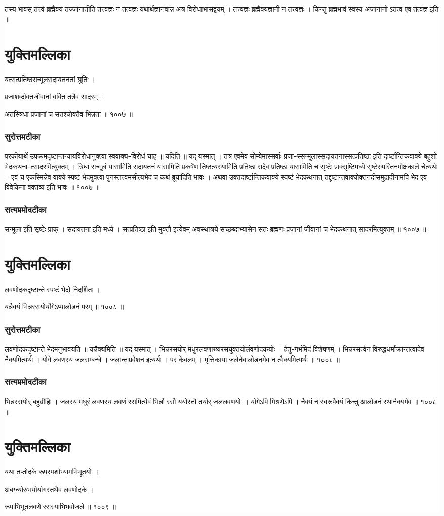 तस्य भावस् तत्त्वं ब्रह्मैक्यं तज्जानातीति तत्त्वज्ञः न तत्वज्ञः यथार्थज्ञानवान्न अत्र विरोधाभासद्वयम् । तत्त्वज्ञः ब्रह्मैक्यज्ञानी न तत्त्वज्ञः । किन्तु ब्रह्मभावं स्वस्य अजानानो ऽतत्व एव तत्वज्ञ इति ॥

# **युक्तिमल्लिका**

यत्सत्प्रतिष्ठसन्मूलसदायतनतां श्रुतिः ।

प्रजाशब्दोक्तजीवानां वक्ति तत्रैव सादरम् ।

अतस्त्रिधा प्रजानां च सतश्चोक्तैव भिन्नता ॥ १००७ ॥

### **सुरोत्तमटीका**

परकीयार्थे उपक्रमदृष्टान्तन्यायविरोधानुक्त्वा स्ववाक्य-विरोधं चाह ॥ यदिति ॥ यद् यस्मात् । तत्र एवमेव सोम्येमास्सर्वाः प्रजा-स्सन्मूलास्सदायतनास्सत्प्रतिष्ठा इति दार्ष्टान्तिकवाक्ये बहुशो भेदकथना-त्सादरमित्युक्तम् । त्रिधा सन्मूलं यासामिति सदायतनं यासामिति प्रकर्षेण तिष्ठत्यस्यामिति प्रतिष्ठा सदेव प्रतिष्ठा यासामिति च सृष्टेः प्राक्सृष्टिमध्ये सृष्टेरुपरितनमोक्षकाले चेत्यर्थः । एवं च एकस्मिन्नेव वाक्ये स्पष्टं भेदमुक्त्वा पुनस्तत्त्वमसीत्यभेदं च कथं ब्रूयादिति भावः । अथवा उक्तदार्ष्टान्तिकवाक्ये स्पष्टं भेदकथनात् तद्दृष्टान्तवाक्योक्तनदीसमुद्रादीनामपि भेद एव विवेकिना वक्तव्य इति भावः ॥ १००७ ॥

### **सत्यप्रमोदटीका**

सन्मूला इति सृष्टेः प्राक् । सदायतना इति मध्ये । सत्प्रतिष्ठा इति मुक्तौ इत्येवम् अवस्थात्रये सच्छब्दाभ्यासेन सतः ब्रह्मणः प्रजानां जीवानां च भेदकथनात् सादरमित्युक्तम् ॥ १००७ ॥

# **युक्तिमल्लिका**

लवणोदकदृष्टान्ते स्पष्टं भेदो निदर्शितः ।

यन्नैक्यं भिन्नरसयोर्योगेऽप्यालोडनं परम् ॥ १००८ ॥

### **सुरोत्तमटीका**

लवणोदकदृष्टान्ते भेदमनुभावयति ॥ यन्नैक्यमिति ॥ यद् यस्मात् । भिन्नरसयोर् मधुरलवणाख्यरसयुक्तयोर्लवणोदकयोः । हेतु-गर्भमिदं विशेषणम् । भिन्नरसत्वेन विरुद्धधर्माक्रान्तत्वादेव नैक्यमित्यर्थः । योगे लवणस्य जलसम्बन्धे । जलान्तःप्रवेशन इत्यर्थः । परं केवलम् । मृत्तिकाया जलेनेवालोडनमेव न त्वैक्यमित्यर्थः ॥ १००८ ॥

### **सत्यप्रमोदटीका**

भिन्नरसयोर् बहुव्रीहिः । जलस्य मधुरं लवणस्य लवणं रसमित्येवं भिन्नौ रसौ ययोस्तौ तयोर् जललवणयोः । योगेऽपि मिश्रणेऽपि । नैक्यं न स्वरूपैक्यं किन्तु आलोडनं स्थानैक्यमेव ॥ १००८ ॥

# **युक्तिमल्लिका**

यथा तप्तोदके रूपस्पर्शाभ्यामभिभूतयोः ।

अबग्न्योरुभयोर्यागस्तथैव लवणोदके ।

रूपाभिभूतलवणे रसस्याभिभवोजले ॥ १००९ ॥
